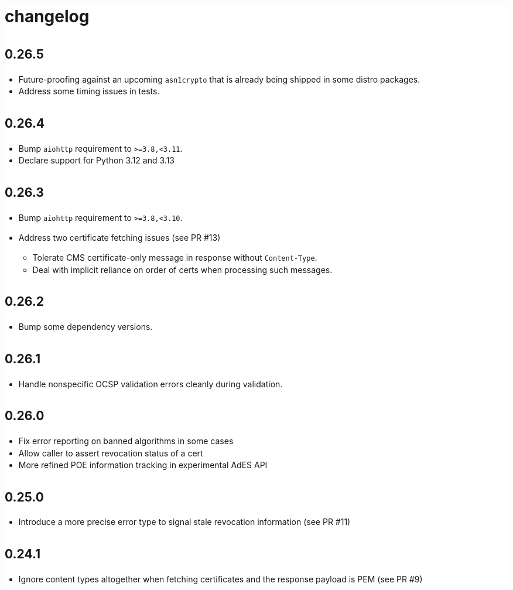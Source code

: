 # changelog


## 0.26.5

- Future-proofing against an upcoming `asn1crypto`
  that is already being shipped in some distro
  packages.
- Address some timing issues in tests.

## 0.26.4

- Bump `aiohttp` requirement to `>=3.8,<3.11`.
- Declare support for Python 3.12 and 3.13


## 0.26.3

- Bump `aiohttp` requirement to `>=3.8,<3.10`.
- Address two certificate fetching issues (see PR #13)

    - Tolerate CMS certificate-only message in response
      without `Content-Type`.
    - Deal with implicit reliance on order of certs when
      processing such messages.


## 0.26.2

- Bump some dependency versions.

## 0.26.1

- Handle nonspecific OCSP validation errors cleanly during validation.

## 0.26.0

- Fix error reporting on banned algorithms in some cases
- Allow caller to assert revocation status of a cert
- More refined POE information tracking in experimental AdES API

## 0.25.0

 - Introduce a more precise error type to signal stale revocation
   information (see PR #11)

## 0.24.1

 - Ignore content types altogether when fetching certificates
   and the response payload is PEM (see PR #9)
